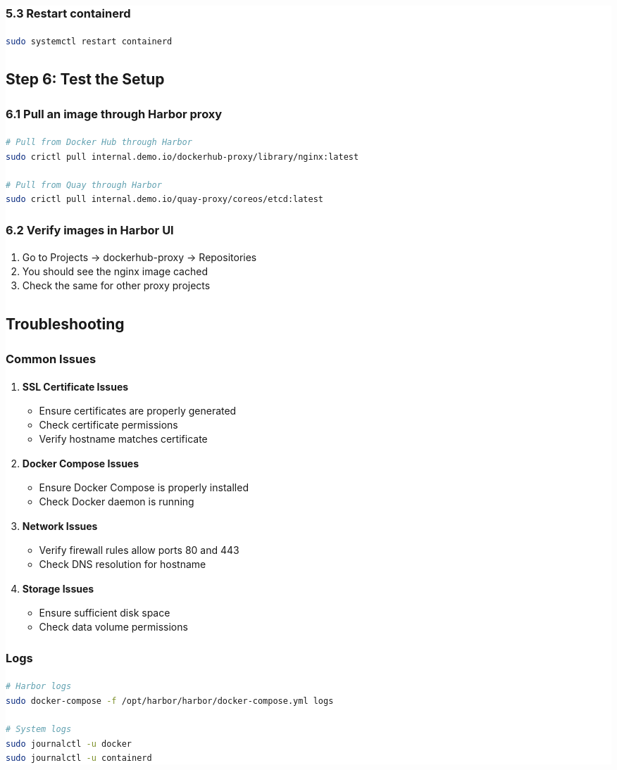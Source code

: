 ### 5.3 Restart containerd

```bash
sudo systemctl restart containerd
```

## Step 6: Test the Setup

### 6.1 Pull an image through Harbor proxy

```bash
# Pull from Docker Hub through Harbor
sudo crictl pull internal.demo.io/dockerhub-proxy/library/nginx:latest

# Pull from Quay through Harbor
sudo crictl pull internal.demo.io/quay-proxy/coreos/etcd:latest
```

### 6.2 Verify images in Harbor UI

1. Go to Projects → dockerhub-proxy → Repositories
2. You should see the nginx image cached
3. Check the same for other proxy projects

## Troubleshooting

### Common Issues

1. **SSL Certificate Issues**

   - Ensure certificates are properly generated
   - Check certificate permissions
   - Verify hostname matches certificate

2. **Docker Compose Issues**

   - Ensure Docker Compose is properly installed
   - Check Docker daemon is running

3. **Network Issues**

   - Verify firewall rules allow ports 80 and 443
   - Check DNS resolution for hostname

4. **Storage Issues**
   - Ensure sufficient disk space
   - Check data volume permissions

### Logs

```bash
# Harbor logs
sudo docker-compose -f /opt/harbor/harbor/docker-compose.yml logs

# System logs
sudo journalctl -u docker
sudo journalctl -u containerd
```
